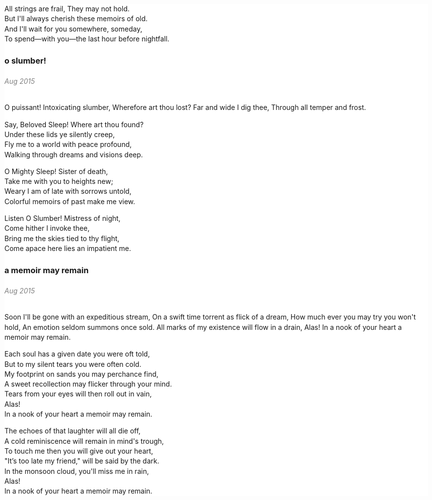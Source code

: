 
All strings are frail, They may not hold.    
But I'll always cherish these memoirs of old.    
And I'll wait for you somewhere, someday,    
To spend—with you—the last hour before nightfall.    

### o slumber!
<h6 style="color:#828282">Aug 2015</h6>
O puissant! Intoxicating slumber,    
Wherefore art thou lost?    
Far and wide I dig thee,    
Through all temper and frost.    
    
Say, Beloved Sleep! Where art thou found?    
Under these lids ye silently creep,    
Fly me to a world with peace profound,    
Walking through dreams and visions deep.    
    
O Mighty Sleep! Sister of death,    
Take me with you to heights new;    
Weary I am of late with sorrows untold,    
Colorful memoirs of past make me view.    
    
Listen O Slumber! Mistress of night,    
Come hither I invoke thee,    
Bring me the skies tied to thy flight,    
Come apace here lies an impatient me.    

### a memoir may remain
<h6 style="color:#828282">Aug 2015</h6>
Soon I'll be gone with an expeditious stream,    
On a swift time torrent as flick of a dream,    
How much ever you may try you won't hold,    
An emotion seldom summons once sold.    
All marks of my existence will flow in a drain,    
Alas!    
In a nook of your heart a memoir may remain.    
    
Each soul has a given date you were oft told,    
But to my silent tears you were often cold.    
My footprint on sands you may perchance find,    
A sweet recollection may flicker through your mind.    
Tears from your eyes will then roll out in vain,    
Alas!    
In a nook of your heart a memoir may remain.    
    
The echoes of that laughter will all die off,    
A cold reminiscence will remain in mind's trough,    
To touch me then you will give out your heart,    
"It’s too late my friend," will be said by the dark.    
In the monsoon cloud, you'll miss me in rain,    
Alas!    
In a nook of your heart a memoir may remain.    
